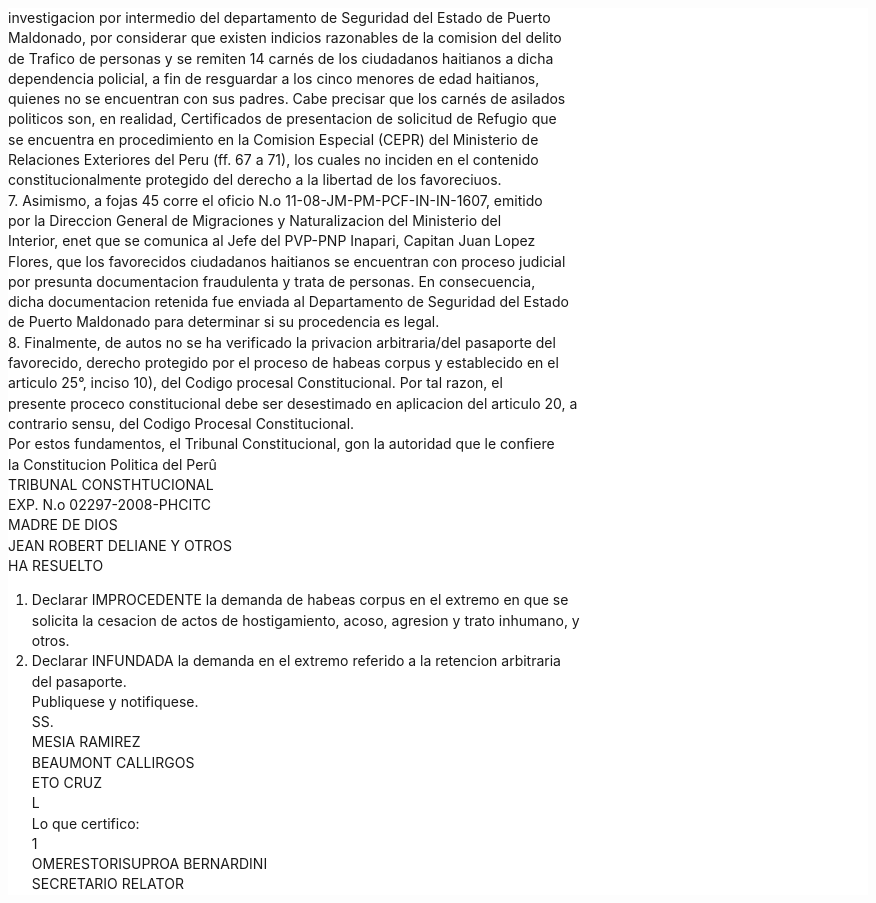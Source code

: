 investigacion por intermedio del departamento de Seguridad del Estado de Puerto  
Maldonado, por considerar que existen indicios razonables de la comision del delito  
de Trafico de personas y se remiten 14 carnés de los ciudadanos haitianos a dicha  
dependencia policial, a fin de resguardar a los cinco menores de edad haitianos,  
quienes no se encuentran con sus padres. Cabe precisar que los carnés de asilados  
politicos son, en realidad, Certificados de presentacion de solicitud de Refugio que  
se encuentra en procedimiento en la Comision Especial (CEPR) del Ministerio de  
Relaciones Exteriores del Peru (ff. 67 a 71), los cuales no inciden en el contenido  
constitucionalmente protegido del derecho a la libertad de los favoreciuos.  
7. Asimismo, a fojas 45 corre el oficio N.o 11-08-JM-PM-PCF-IN-IN-1607, emitido  
por la Direccion General de Migraciones y Naturalizacion del Ministerio del  
Interior, enet que se comunica al Jefe del PVP-PNP Inapari, Capitan Juan Lopez  
Flores, que los favorecidos ciudadanos haitianos se encuentran con proceso judicial  
por presunta documentacion fraudulenta y trata de personas. En consecuencia,  
dicha documentacion retenida fue enviada al Departamento de Seguridad del Estado  
de Puerto Maldonado para determinar si su procedencia es legal.  
8. Finalmente, de autos no se ha verificado la privacion arbitraria/del pasaporte del  
favorecido, derecho protegido por el proceso de habeas corpus y establecido en el  
articulo 25°, inciso 10), del Codigo procesal Constitucional. Por tal razon, el  
presente proceco constitucional debe ser desestimado en aplicacion del articulo 20, a  
contrario sensu, del Codigo Procesal Constitucional.  
Por estos fundamentos, el Tribunal Constitucional, gon la autoridad que le confiere  
la Constitucion Politica del Perû  
TRIBUNAL CONSTHTUCIONAL  
EXP. N.o 02297-2008-PHCITC  
MADRE DE DIOS  
JEAN ROBERT DELIANE Y OTROS  
HA RESUELTO  
1. Declarar IMPROCEDENTE la demanda de habeas corpus en el extremo en que se  
solicita la cesacion de actos de hostigamiento, acoso, agresion y trato inhumano, y  
otros.  
2. Declarar INFUNDADA la demanda en el extremo referido a la retencion arbitraria  
del pasaporte.  
Publiquese y notifiquese.  
SS.  
MESIA RAMIREZ  
BEAUMONT CALLIRGOS  
ETO CRUZ  
L  
Lo que certifico:  
1  
OMERESTORISUPROA BERNARDINI  
SECRETARIO RELATOR